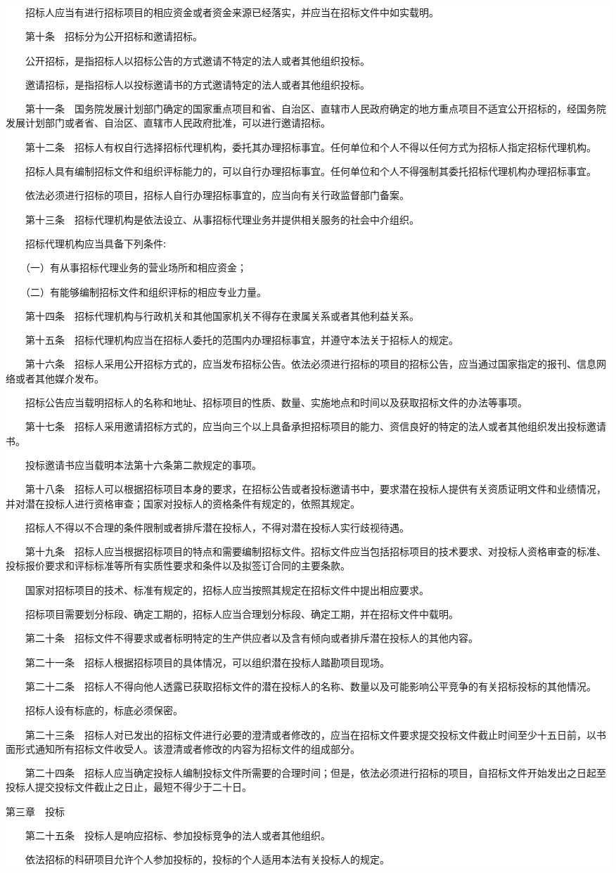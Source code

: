　　招标人应当有进行招标项目的相应资金或者资金来源已经落实，并应当在招标文件中如实载明。

　　第十条　招标分为公开招标和邀请招标。

　　公开招标，是指招标人以招标公告的方式邀请不特定的法人或者其他组织投标。

　　邀请招标，是指招标人以投标邀请书的方式邀请特定的法人或者其他组织投标。

　　第十一条　国务院发展计划部门确定的国家重点项目和省、自治区、直辖市人民政府确定的地方重点项目不适宜公开招标的，经国务院发展计划部门或者省、自治区、直辖市人民政府批准，可以进行邀请招标。

　　第十二条　招标人有权自行选择招标代理机构，委托其办理招标事宜。任何单位和个人不得以任何方式为招标人指定招标代理机构。

　　招标人具有编制招标文件和组织评标能力的，可以自行办理招标事宜。任何单位和个人不得强制其委托招标代理机构办理招标事宜。

　　依法必须进行招标的项目，招标人自行办理招标事宜的，应当向有关行政监督部门备案。

　　第十三条　招标代理机构是依法设立、从事招标代理业务并提供相关服务的社会中介组织。

　　招标代理机构应当具备下列条件:

　　（一）有从事招标代理业务的营业场所和相应资金；

　　（二）有能够编制招标文件和组织评标的相应专业力量。

　　第十四条　招标代理机构与行政机关和其他国家机关不得存在隶属关系或者其他利益关系。

　　第十五条　招标代理机构应当在招标人委托的范围内办理招标事宜，并遵守本法关于招标人的规定。

　　第十六条　招标人采用公开招标方式的，应当发布招标公告。依法必须进行招标的项目的招标公告，应当通过国家指定的报刊、信息网络或者其他媒介发布。

　　招标公告应当载明招标人的名称和地址、招标项目的性质、数量、实施地点和时间以及获取招标文件的办法等事项。

　　第十七条　招标人采用邀请招标方式的，应当向三个以上具备承担招标项目的能力、资信良好的特定的法人或者其他组织发出投标邀请书。

　　投标邀请书应当载明本法第十六条第二款规定的事项。

　　第十八条　招标人可以根据招标项目本身的要求，在招标公告或者投标邀请书中，要求潜在投标人提供有关资质证明文件和业绩情况，并对潜在投标人进行资格审查；国家对投标人的资格条件有规定的，依照其规定。

　　招标人不得以不合理的条件限制或者排斥潜在投标人，不得对潜在投标人实行歧视待遇。

　　第十九条　招标人应当根据招标项目的特点和需要编制招标文件。招标文件应当包括招标项目的技术要求、对投标人资格审查的标准、投标报价要求和评标标准等所有实质性要求和条件以及拟签订合同的主要条款。

　　国家对招标项目的技术、标准有规定的，招标人应当按照其规定在招标文件中提出相应要求。

　　招标项目需要划分标段、确定工期的，招标人应当合理划分标段、确定工期，并在招标文件中载明。

　　第二十条　招标文件不得要求或者标明特定的生产供应者以及含有倾向或者排斥潜在投标人的其他内容。

　　第二十一条　招标人根据招标项目的具体情况，可以组织潜在投标人踏勘项目现场。

　　第二十二条　招标人不得向他人透露已获取招标文件的潜在投标人的名称、数量以及可能影响公平竞争的有关招标投标的其他情况。

　　招标人设有标底的，标底必须保密。

　　第二十三条　招标人对已发出的招标文件进行必要的澄清或者修改的，应当在招标文件要求提交投标文件截止时间至少十五日前，以书面形式通知所有招标文件收受人。该澄清或者修改的内容为招标文件的组成部分。

　　第二十四条　招标人应当确定投标人编制投标文件所需要的合理时间；但是，依法必须进行招标的项目，自招标文件开始发出之日起至投标人提交投标文件截止之日止，最短不得少于二十日。

 

第三章　投标



　　第二十五条　投标人是响应招标、参加投标竞争的法人或者其他组织。

　　依法招标的科研项目允许个人参加投标的，投标的个人适用本法有关投标人的规定。
